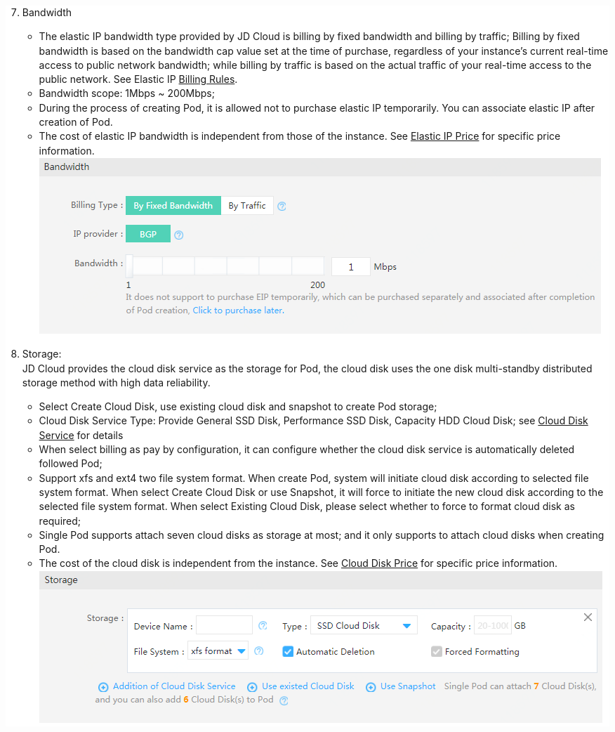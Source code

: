  7. Bandwidth  
 
	* The elastic IP bandwidth type provided by JD Cloud is billing by fixed bandwidth and billing by traffic; Billing by fixed bandwidth is based on the bandwidth cap value set at the time of purchase, regardless of your instance’s current real-time access to public network bandwidth; while billing by traffic is based on the actual traffic of your real-time access to the public network. See Elastic IP [Billing Rules][7].  
	* Bandwidth scope: 1Mbps ~ 200Mbps;  
	*  During the process of creating Pod, it is allowed not to purchase elastic IP temporarily. You can associate elastic IP after creation of Pod.  
	*  The cost of elastic IP bandwidth is independent from those of the instance. See [Elastic IP Price][8] for specific price information.  
![](../../../../image/Native-Container/Podelasticip-EN.png)   

 8. Storage:  
 JD Cloud provides the cloud disk service as the storage for Pod, the cloud disk uses the one disk multi-standby distributed storage method with high data reliability.   
 
	* Select Create Cloud Disk, use existing cloud disk and snapshot to create Pod storage;  
	* Cloud Disk Service Type: Provide General SSD Disk, Performance SSD Disk, Capacity HDD Cloud Disk; see [Cloud Disk Service](https://docs.jdcloud.com/en/cloud-disk-service/product-overview) for details  
	* When select billing as pay by configuration, it can configure whether the cloud disk service is automatically deleted followed Pod;  
	* Support xfs and ext4 two file system format. When create Pod, system will initiate cloud disk according to selected file system format. When select Create Cloud Disk or use Snapshot, it will force to initiate the new cloud disk according to the selected file system format. When select Existing Cloud Disk, please select whether to force to format cloud disk as required;  
	* Single Pod supports attach seven cloud disks as storage at most; and it only supports to attach cloud disks when creating Pod.        
	* The cost of the cloud disk is independent from the instance. See [Cloud Disk Price][9] for specific price information.    
       ![](../../../../image/Native-Container/Podvolume-EN.png)    
       

  [2]: https://docs.jdcloud.com/en/native-container/billing-rules
  [3]: https://docs.jdcloud.com/en/native-container/recommend-instance
  [4]: https://docs.jdcloud.com/en/virtual-private-cloud/product-overview
  [5]: https://docs.jdcloud.com/en/virtual-private-cloud/subnet-features
  [6]: https://docs.jdcloud.com/en/native-container/security-group
  [7]: https://docs.jdcloud.com/en/elastic-ip/product-overview
  [8]: https://docs.jdcloud.com/en/elastic-ip/billing-rules
  [9]: https://docs.jdcloud.com/en/cloud-disk-service/price-overview
  [10]: https://docs.jdcloud.com/en/container-registry/create-registry